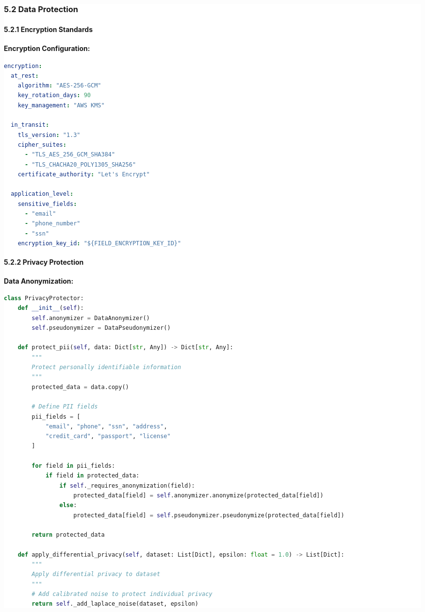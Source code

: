 ### 5.2 Data Protection

#### 5.2.1 Encryption Standards

**Encryption Configuration:**

```yaml
encryption:
  at_rest:
    algorithm: "AES-256-GCM"
    key_rotation_days: 90
    key_management: "AWS KMS"
  
  in_transit:
    tls_version: "1.3"
    cipher_suites:
      - "TLS_AES_256_GCM_SHA384"
      - "TLS_CHACHA20_POLY1305_SHA256"
    certificate_authority: "Let's Encrypt"
  
  application_level:
    sensitive_fields:
      - "email"
      - "phone_number"
      - "ssn"
    encryption_key_id: "${FIELD_ENCRYPTION_KEY_ID}"
```

#### 5.2.2 Privacy Protection

**Data Anonymization:**

```python
class PrivacyProtector:
    def __init__(self):
        self.anonymizer = DataAnonymizer()
        self.pseudonymizer = DataPseudonymizer()
    
    def protect_pii(self, data: Dict[str, Any]) -> Dict[str, Any]:
        """
        Protect personally identifiable information
        """
        protected_data = data.copy()
        
        # Define PII fields
        pii_fields = [
            "email", "phone", "ssn", "address", 
            "credit_card", "passport", "license"
        ]
        
        for field in pii_fields:
            if field in protected_data:
                if self._requires_anonymization(field):
                    protected_data[field] = self.anonymizer.anonymize(protected_data[field])
                else:
                    protected_data[field] = self.pseudonymizer.pseudonymize(protected_data[field])
        
        return protected_data
    
    def apply_differential_privacy(self, dataset: List[Dict], epsilon: float = 1.0) -> List[Dict]:
        """
        Apply differential privacy to dataset
        """
        # Add calibrated noise to protect individual privacy
        return self._add_laplace_noise(dataset, epsilon)
```